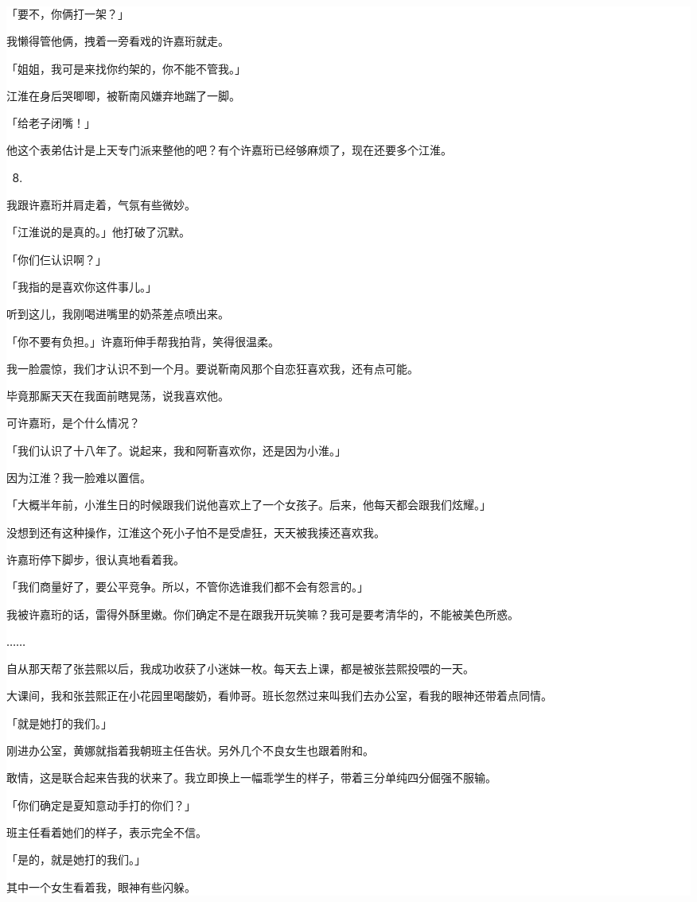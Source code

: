 「要不，你俩打一架？」

我懒得管他俩，拽着一旁看戏的许嘉珩就走。

「姐姐，我可是来找你约架的，你不能不管我。」

江淮在身后哭唧唧，被靳南风嫌弃地踹了一脚。

「给老子闭嘴！」

他这个表弟估计是上天专门派来整他的吧？有个许嘉珩已经够麻烦了，现在还要多个江淮。

8.

我跟许嘉珩并肩走着，气氛有些微妙。

「江淮说的是真的。」他打破了沉默。

「你们仨认识啊？」

「我指的是喜欢你这件事儿。」

听到这儿，我刚喝进嘴里的奶茶差点喷出来。

「你不要有负担。」许嘉珩伸手帮我拍背，笑得很温柔。

我一脸震惊，我们才认识不到一个月。要说靳南风那个自恋狂喜欢我，还有点可能。

毕竟那厮天天在我面前瞎晃荡，说我喜欢他。

可许嘉珩，是个什么情况？

「我们认识了十八年了。说起来，我和阿靳喜欢你，还是因为小淮。」

因为江淮？我一脸难以置信。

「大概半年前，小淮生日的时候跟我们说他喜欢上了一个女孩子。后来，他每天都会跟我们炫耀。」

没想到还有这种操作，江淮这个死小子怕不是受虐狂，天天被我揍还喜欢我。

许嘉珩停下脚步，很认真地看着我。

「我们商量好了，要公平竞争。所以，不管你选谁我们都不会有怨言的。」

我被许嘉珩的话，雷得外酥里嫩。你们确定不是在跟我开玩笑嘛？我可是要考清华的，不能被美色所惑。

……

自从那天帮了张芸熙以后，我成功收获了小迷妹一枚。每天去上课，都是被张芸熙投喂的一天。

大课间，我和张芸熙正在小花园里喝酸奶，看帅哥。班长忽然过来叫我们去办公室，看我的眼神还带着点同情。

「就是她打的我们。」

刚进办公室，黄娜就指着我朝班主任告状。另外几个不良女生也跟着附和。

敢情，这是联合起来告我的状来了。我立即换上一幅乖学生的样子，带着三分单纯四分倔强不服输。

「你们确定是夏知意动手打的你们？」

班主任看着她们的样子，表示完全不信。

「是的，就是她打的我们。」

其中一个女生看着我，眼神有些闪躲。
